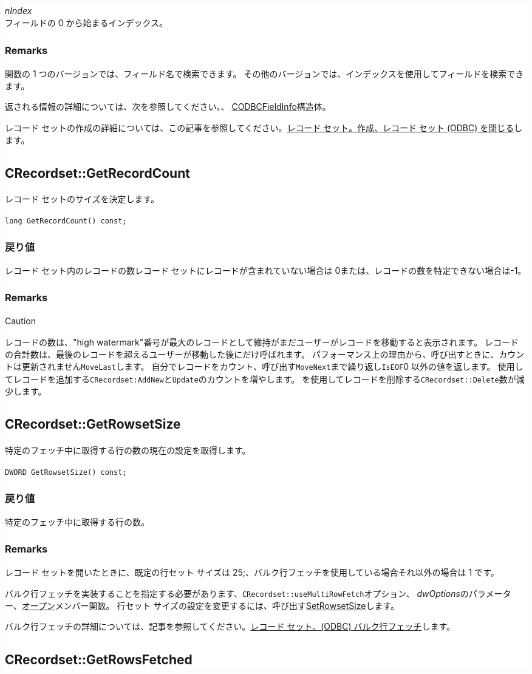 *nIndex*<br/>
フィールドの 0 から始まるインデックス。

### <a name="remarks"></a>Remarks

関数の 1 つのバージョンでは、フィールド名で検索できます。 その他のバージョンでは、インデックスを使用してフィールドを検索できます。

返される情報の詳細については、次を参照してください。、 [CODBCFieldInfo](../../mfc/reference/codbcfieldinfo-structure.md)構造体。

レコード セットの作成の詳細については、この記事を参照してください。[レコード セット。作成、レコード セット (ODBC) を閉じる](../../data/odbc/recordset-creating-and-closing-recordsets-odbc.md)します。

##  <a name="getrecordcount"></a>  CRecordset::GetRecordCount

レコード セットのサイズを決定します。

```
long GetRecordCount() const;
```

### <a name="return-value"></a>戻り値

レコード セット内のレコードの数レコード セットにレコードが含まれていない場合は 0または、レコードの数を特定できない場合は-1。

### <a name="remarks"></a>Remarks

> [!CAUTION]
>  レコードの数は、"high watermark"番号が最大のレコードとして維持がまだユーザーがレコードを移動すると表示されます。 レコードの合計数は、最後のレコードを超えるユーザーが移動した後にだけ呼ばれます。 パフォーマンス上の理由から、呼び出すときに、カウントは更新されません`MoveLast`します。 自分でレコードをカウント、呼び出す`MoveNext`まで繰り返し`IsEOF`0 以外の値を返します。 使用してレコードを追加する`CRecordset:AddNew`と`Update`のカウントを増やします。 を使用してレコードを削除する`CRecordset::Delete`数が減少します。

##  <a name="getrowsetsize"></a>  CRecordset::GetRowsetSize

特定のフェッチ中に取得する行の数の現在の設定を取得します。

```
DWORD GetRowsetSize() const;
```

### <a name="return-value"></a>戻り値

特定のフェッチ中に取得する行の数。

### <a name="remarks"></a>Remarks

レコード セットを開いたときに、既定の行セット サイズは 25;、バルク行フェッチを使用している場合それ以外の場合は 1 です。

バルク行フェッチを実装することを指定する必要があります、`CRecordset::useMultiRowFetch`オプション、 *dwOptions*のパラメーター、[オープン](#open)メンバー関数。 行セット サイズの設定を変更するには、呼び出す[SetRowsetSize](#setrowsetsize)します。

バルク行フェッチの詳細については、記事を参照してください。[レコード セット。(ODBC) バルク行フェッチ](../../data/odbc/recordset-fetching-records-in-bulk-odbc.md)します。

##  <a name="getrowsfetched"></a>  CRecordset::GetRowsFetched
